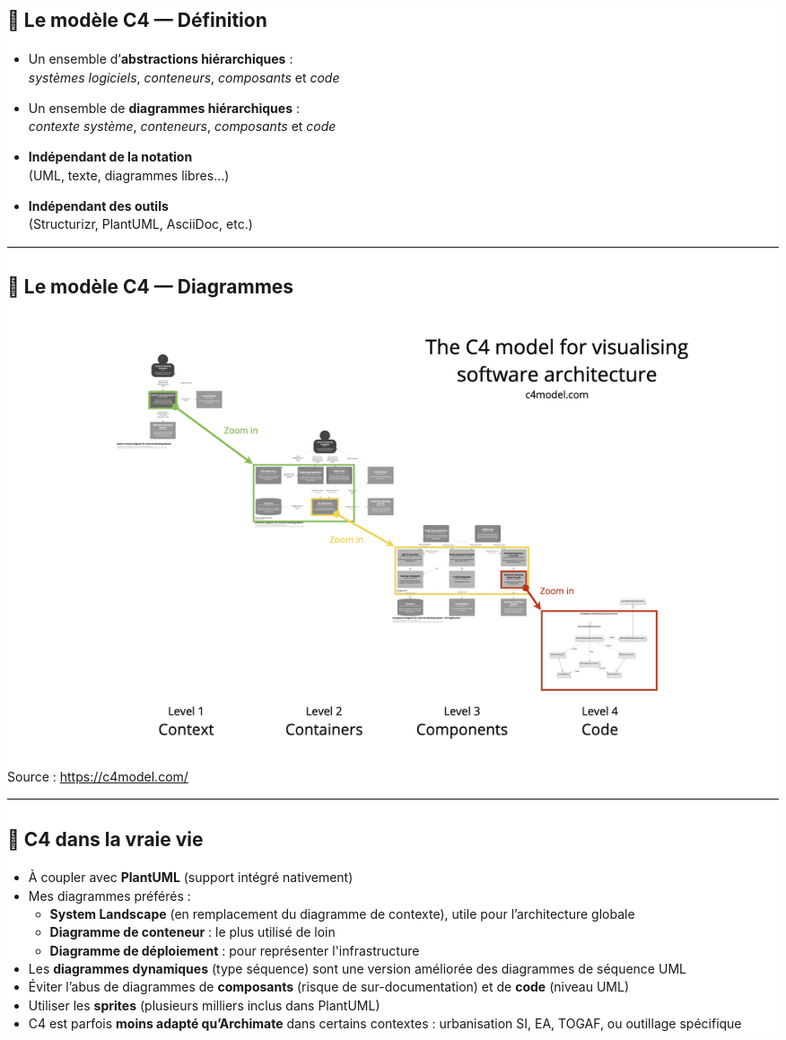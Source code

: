 ## 🧱 Le modèle C4 — Définition

- Un ensemble d’**abstractions hiérarchiques** :  
  *systèmes logiciels*, *conteneurs*, *composants* et *code*

- Un ensemble de **diagrammes hiérarchiques** :  
  *contexte système*, *conteneurs*, *composants* et *code*

- **Indépendant de la notation**  
  (UML, texte, diagrammes libres…)

- **Indépendant des outils**  
  (Structurizr, PlantUML, AsciiDoc, etc.)

---

## 🧱 Le modèle C4 — Diagrammes

![width:800px](images/c4-overview.png)

Source : https://c4model.com/

---

## 👷 C4 dans la vraie vie



- À coupler avec **PlantUML** (support intégré nativement)
- Mes diagrammes préférés :
  - **System Landscape** (en remplacement du diagramme de contexte), utile pour l’architecture globale
  - **Diagramme de conteneur** : le plus utilisé de loin
  - **Diagramme de déploiement** : pour représenter l'infrastructure
- Les **diagrammes dynamiques** (type séquence) sont une version améliorée des diagrammes de séquence UML
- Éviter l’abus de diagrammes de **composants** (risque de sur-documentation) et de **code** (niveau UML)
- Utiliser les **sprites** (plusieurs milliers inclus dans PlantUML)
- C4 est parfois **moins adapté qu’Archimate** dans certains contextes : urbanisation SI, EA, TOGAF, ou outillage spécifique